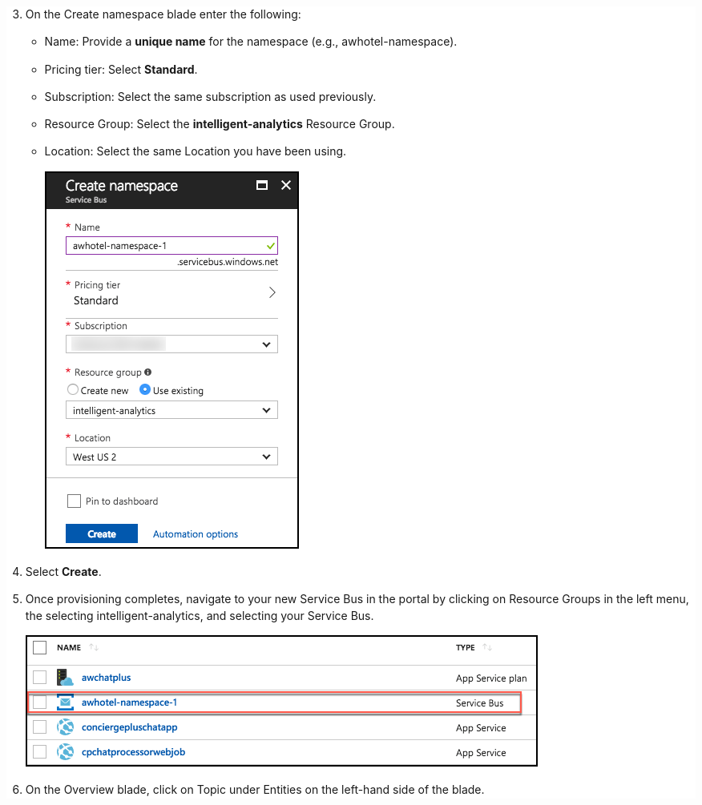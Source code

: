 3.  On the Create namespace blade enter the following:

    -   Name: Provide a **unique name** for the namespace (e.g., awhotel-namespace).

    -   Pricing tier: Select **Standard**.

    -   Subscription: Select the same subscription as used previously.

    -   Resource Group: Select the **intelligent-analytics** Resource Group.

    -   Location: Select the same Location you have been using.

        ![The Create namespace blade fields display the previously mentioned settings. ](images/Hands-onlabstep-by-step-Intelligentanalyticsimages/media/image32.png "Create namespace blade")

4.  Select **Create**.

5.  Once provisioning completes, navigate to your new Service Bus in the portal by clicking on Resource Groups in the left menu, the selecting intelligent-analytics, and selecting your Service Bus. 

    ![In the Azure Portal Resource Groups pane, under Name, the awhotel-namespace-1 Service bus is circled.](images/Hands-onlabstep-by-step-Intelligentanalyticsimages/media/image33.png "Azure Portal Resource Groups")

6.  On the Overview blade, click on Topic under Entities on the left-hand side of the blade.
